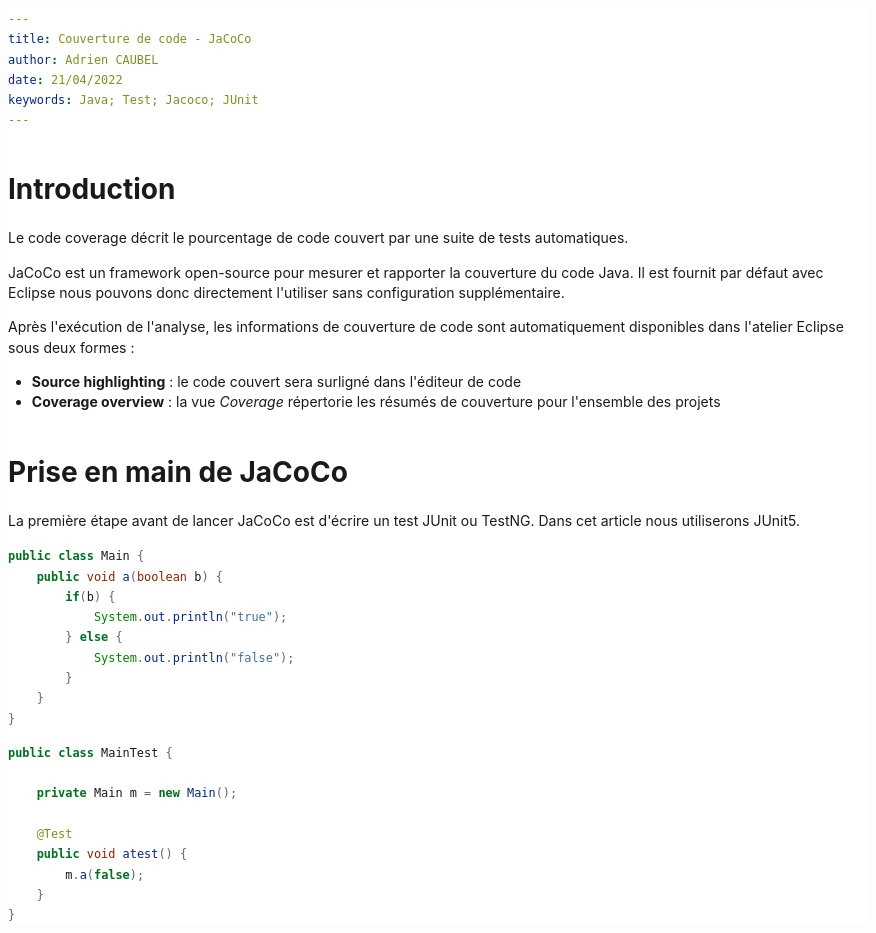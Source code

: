 ```yaml
---
title: Couverture de code - JaCoCo
author: Adrien CAUBEL
date: 21/04/2022
keywords: Java; Test; Jacoco; JUnit
---
```




# Introduction
Le code coverage décrit le pourcentage de code couvert par une suite de tests automatiques. 

JaCoCo est un framework open-source pour mesurer et rapporter la couverture du code Java. Il est fournit par défaut avec Eclipse nous pouvons donc directement l'utiliser sans configuration supplémentaire.

Après l'exécution de l'analyse, les informations de couverture de code sont automatiquement disponibles dans l'atelier Eclipse sous deux formes :

- **Source highlighting** : le code couvert sera surligné dans l'éditeur de code
- **Coverage overview** : la vue *Coverage* répertorie les résumés de couverture pour l'ensemble des projets

# Prise en main de JaCoCo

La première étape avant de lancer JaCoCo est d'écrire un test JUnit ou TestNG. Dans cet article nous utiliserons JUnit5.

```java
public class Main {
	public void a(boolean b) {
		if(b) {
			System.out.println("true");
		} else {
			System.out.println("false");
		}
	}
}
```

```java
public class MainTest {
	
	private Main m = new Main();
	
	@Test
	public void atest() {
		m.a(false);
	}
}
```
